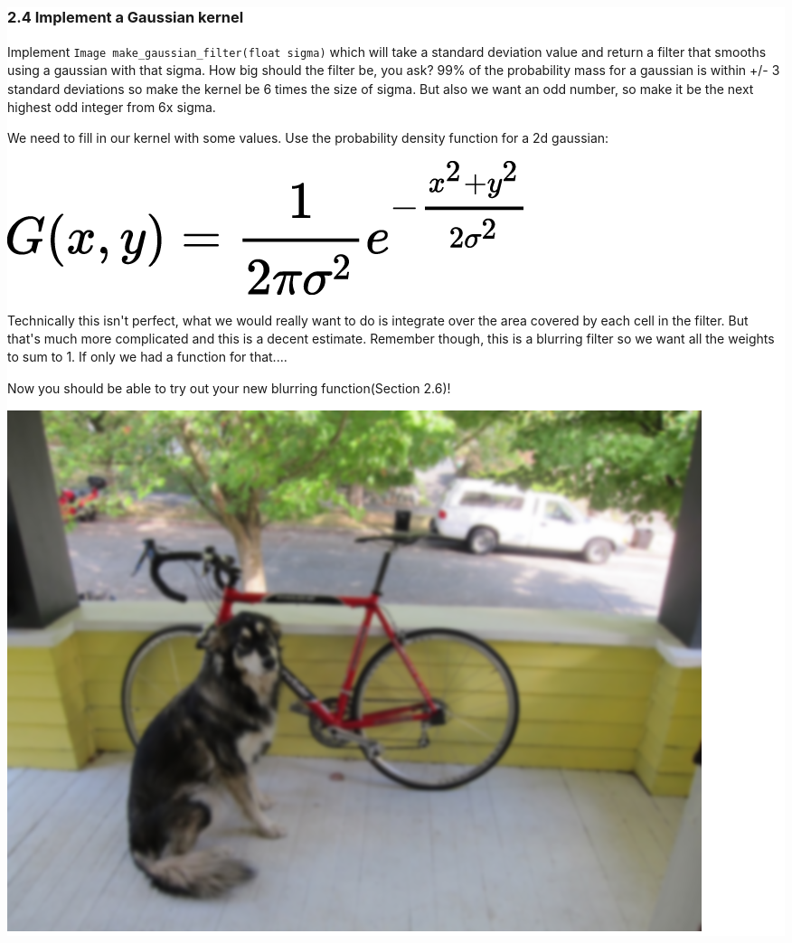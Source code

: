 
### 2.4 Implement a Gaussian kernel ###

Implement `Image make_gaussian_filter(float sigma)` which will take a standard deviation value and return a filter that smooths using a gaussian with that sigma. How big should the filter be, you ask? 99% of the probability mass for a gaussian is within +/- 3 standard deviations so make the kernel be 6 times the size of sigma. But also we want an odd number, so make it be the next highest odd integer from 6x sigma.

We need to fill in our kernel with some values. Use the probability density function for a 2d gaussian:

![2d gaussian](figs/2dgauss.png)

Technically this isn't perfect, what we would really want to do is integrate over the area covered by each cell in the filter. But that's much more complicated and this is a decent estimate. Remember though, this is a blurring filter so we want all the weights to sum to 1. If only we had a function for that....

Now you should be able to try out your new blurring function(Section 2.6)!

![blurred dog](figs/dog-gauss2.png)
